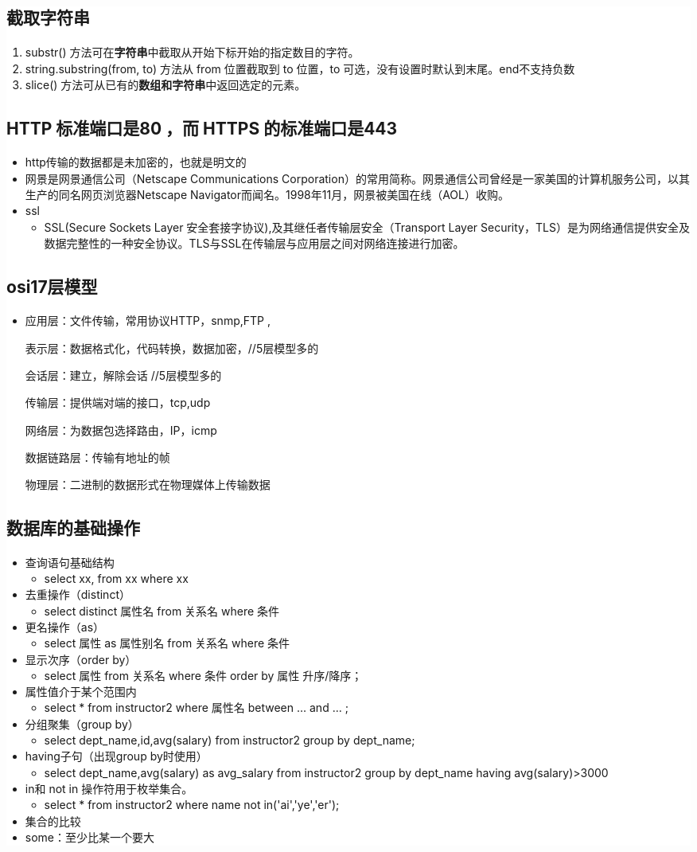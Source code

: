 ##	截取字符串
1.	substr() 方法可在**字符串**中截取从开始下标开始的指定数目的字符。
2.	string.substring(from, to) 方法从 from 位置截取到 to 位置，to 可选，没有设置时默认到末尾。end不支持负数
3.	slice() 方法可从已有的**数组和字符串**中返回选定的元素。
##	HTTP 标准端口是80 ，而 HTTPS 的标准端口是443
-	http传输的数据都是未加密的，也就是明文的
-	网景是网景通信公司（Netscape Communications Corporation）的常用简称。网景通信公司曾经是一家美国的计算机服务公司，以其生产的同名网页浏览器Netscape Navigator而闻名。1998年11月，网景被美国在线（AOL）收购。
-	ssl
	-	SSL(Secure Sockets Layer 安全套接字协议),及其继任者传输层安全（Transport Layer Security，TLS）是为网络通信提供安全及数据完整性的一种安全协议。TLS与SSL在传输层与应用层之间对网络连接进行加密。
##	osi17层模型
-	应用层：文件传输，常用协议HTTP，snmp,FTP ,

	表示层：数据格式化，代码转换，数据加密，//5层模型多的

	会话层：建立，解除会话	//5层模型多的

	传输层：提供端对端的接口，tcp,udp

	网络层：为数据包选择路由，IP，icmp

	数据链路层：传输有地址的帧

	物理层：二进制的数据形式在物理媒体上传输数据
##	数据库的基础操作
-	查询语句基础结构
	-	select xx,
		from xx
		where xx
-	去重操作（distinct）
	-	select distinct 属性名
		from 关系名
		where 条件
-	更名操作（as）
	-	select 属性 as 属性别名
		from 关系名
		where 条件
-	显示次序（order by）
	-	select 属性
		from 关系名
		where 条件
order by 属性 升序/降序；
-	属性值介于某个范围内
	-	select *
		from instructor2
		where 属性名 between ... and ... ;
-	分组聚集（group by）
	-	select dept_name,id,avg(salary)
		from instructor2
		group by dept_name;
-	having子句（出现group by时使用）
	-	select dept_name,avg(salary) as avg_salary
		from instructor2
		group by dept_name
		having avg(salary)>3000
-	in和 not in 操作符用于枚举集合。
	-	select *
		from instructor2
		where name not in('ai','ye','er');
-	集合的比较
-	some：至少比某一个要大
